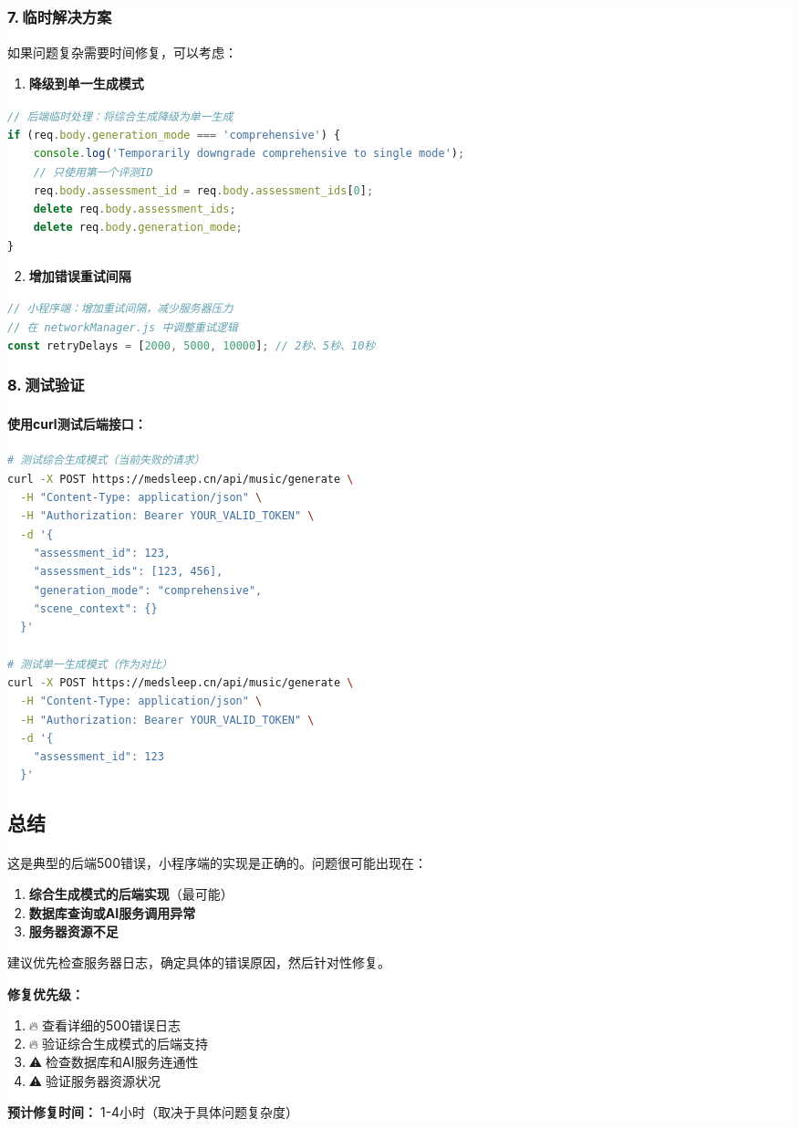 ```javascript
```

### 7. 临时解决方案

如果问题复杂需要时间修复，可以考虑：

1. **降级到单一生成模式**
```javascript
// 后端临时处理：将综合生成降级为单一生成
if (req.body.generation_mode === 'comprehensive') {
    console.log('Temporarily downgrade comprehensive to single mode');
    // 只使用第一个评测ID
    req.body.assessment_id = req.body.assessment_ids[0];
    delete req.body.assessment_ids;
    delete req.body.generation_mode;
}
```

2. **增加错误重试间隔**
```javascript
// 小程序端：增加重试间隔，减少服务器压力
// 在 networkManager.js 中调整重试逻辑
const retryDelays = [2000, 5000, 10000]; // 2秒、5秒、10秒
```

### 8. 测试验证

#### 使用curl测试后端接口：
```bash
# 测试综合生成模式（当前失败的请求）
curl -X POST https://medsleep.cn/api/music/generate \
  -H "Content-Type: application/json" \
  -H "Authorization: Bearer YOUR_VALID_TOKEN" \
  -d '{
    "assessment_id": 123,
    "assessment_ids": [123, 456],
    "generation_mode": "comprehensive",
    "scene_context": {}
  }'

# 测试单一生成模式（作为对比）
curl -X POST https://medsleep.cn/api/music/generate \
  -H "Content-Type: application/json" \
  -H "Authorization: Bearer YOUR_VALID_TOKEN" \
  -d '{
    "assessment_id": 123
  }'
```

## 总结

这是典型的后端500错误，小程序端的实现是正确的。问题很可能出现在：

1. **综合生成模式的后端实现**（最可能）
2. **数据库查询或AI服务调用异常**
3. **服务器资源不足**

建议优先检查服务器日志，确定具体的错误原因，然后针对性修复。

**修复优先级：**
1. 🔥 查看详细的500错误日志
2. 🔥 验证综合生成模式的后端支持
3. ⚠️ 检查数据库和AI服务连通性
4. ⚠️ 验证服务器资源状况

**预计修复时间：** 1-4小时（取决于具体问题复杂度）
